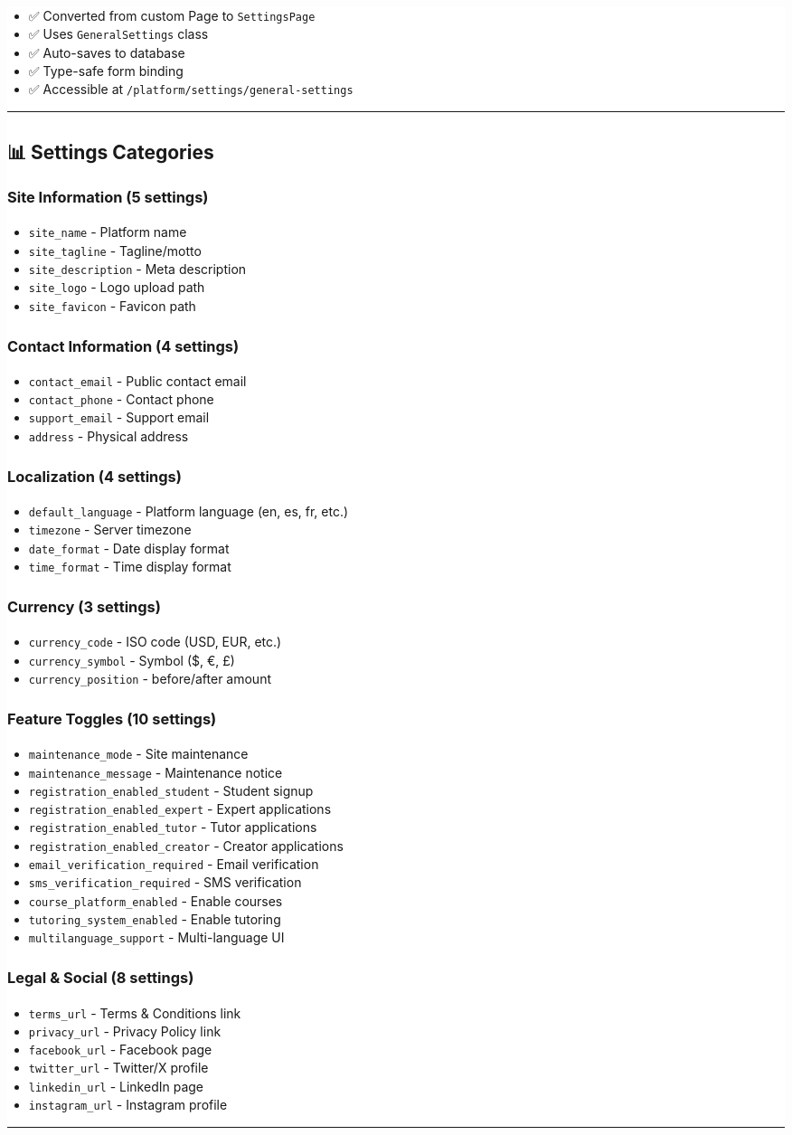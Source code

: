 - ✅ Converted from custom Page to `SettingsPage`
- ✅ Uses `GeneralSettings` class
- ✅ Auto-saves to database
- ✅ Type-safe form binding
- ✅ Accessible at `/platform/settings/general-settings`

---

## 📊 Settings Categories

### Site Information (5 settings)
- `site_name` - Platform name
- `site_tagline` - Tagline/motto
- `site_description` - Meta description
- `site_logo` - Logo upload path
- `site_favicon` - Favicon path

### Contact Information (4 settings)
- `contact_email` - Public contact email
- `contact_phone` - Contact phone
- `support_email` - Support email
- `address` - Physical address

### Localization (4 settings)
- `default_language` - Platform language (en, es, fr, etc.)
- `timezone` - Server timezone
- `date_format` - Date display format
- `time_format` - Time display format

### Currency (3 settings)
- `currency_code` - ISO code (USD, EUR, etc.)
- `currency_symbol` - Symbol ($, €, £)
- `currency_position` - before/after amount

### Feature Toggles (10 settings)
- `maintenance_mode` - Site maintenance
- `maintenance_message` - Maintenance notice
- `registration_enabled_student` - Student signup
- `registration_enabled_expert` - Expert applications
- `registration_enabled_tutor` - Tutor applications
- `registration_enabled_creator` - Creator applications
- `email_verification_required` - Email verification
- `sms_verification_required` - SMS verification
- `course_platform_enabled` - Enable courses
- `tutoring_system_enabled` - Enable tutoring
- `multilanguage_support` - Multi-language UI

### Legal & Social (8 settings)
- `terms_url` - Terms & Conditions link
- `privacy_url` - Privacy Policy link
- `facebook_url` - Facebook page
- `twitter_url` - Twitter/X profile
- `linkedin_url` - LinkedIn page
- `instagram_url` - Instagram profile

---